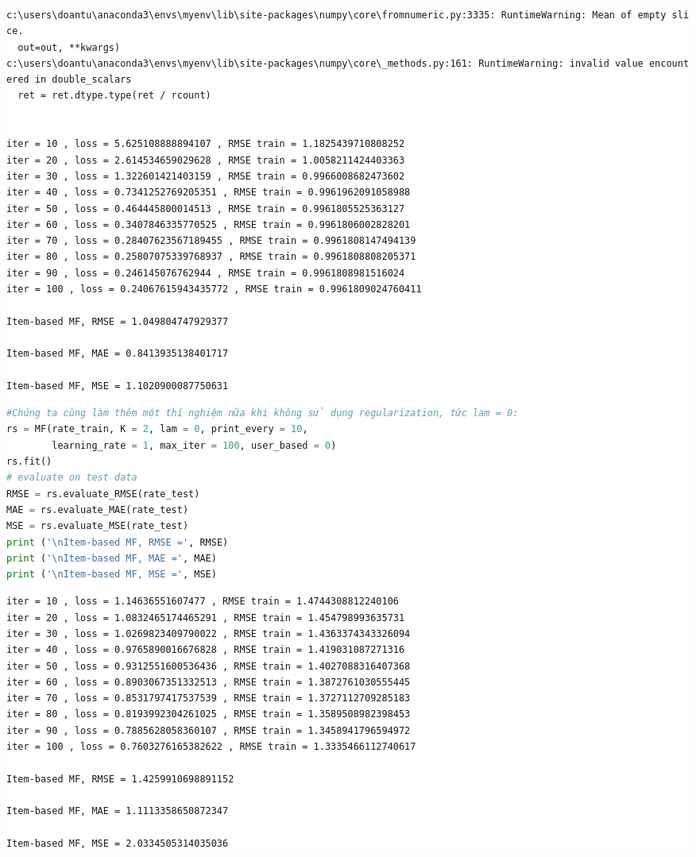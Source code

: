     c:\users\doantu\anaconda3\envs\myenv\lib\site-packages\numpy\core\fromnumeric.py:3335: RuntimeWarning: Mean of empty slice.
      out=out, **kwargs)
    c:\users\doantu\anaconda3\envs\myenv\lib\site-packages\numpy\core\_methods.py:161: RuntimeWarning: invalid value encountered in double_scalars
      ret = ret.dtype.type(ret / rcount)
    

    iter = 10 , loss = 5.625108888894107 , RMSE train = 1.1825439710808252
    iter = 20 , loss = 2.614534659029628 , RMSE train = 1.0058211424403363
    iter = 30 , loss = 1.322601421403159 , RMSE train = 0.9966008682473602
    iter = 40 , loss = 0.7341252769205351 , RMSE train = 0.9961962091058988
    iter = 50 , loss = 0.464445800014513 , RMSE train = 0.9961805525363127
    iter = 60 , loss = 0.3407846335770525 , RMSE train = 0.9961806002828201
    iter = 70 , loss = 0.28407623567189455 , RMSE train = 0.9961808147494139
    iter = 80 , loss = 0.25807075339768937 , RMSE train = 0.9961808808205371
    iter = 90 , loss = 0.246145076762944 , RMSE train = 0.9961808981516024
    iter = 100 , loss = 0.24067615943435772 , RMSE train = 0.9961809024760411
    
    Item-based MF, RMSE = 1.049804747929377
    
    Item-based MF, MAE = 0.8413935138401717
    
    Item-based MF, MSE = 1.1020900087750631
    


```python
#Chúng ta cùng làm thêm một thí nghiệm nữa khi không sử dụng regularization, tức lam = 0:
rs = MF(rate_train, K = 2, lam = 0, print_every = 10,
        learning_rate = 1, max_iter = 100, user_based = 0)
rs.fit()
# evaluate on test data
RMSE = rs.evaluate_RMSE(rate_test)
MAE = rs.evaluate_MAE(rate_test)
MSE = rs.evaluate_MSE(rate_test)
print ('\nItem-based MF, RMSE =', RMSE)
print ('\nItem-based MF, MAE =', MAE)
print ('\nItem-based MF, MSE =', MSE)
```

    iter = 10 , loss = 1.14636551607477 , RMSE train = 1.4744308812240106
    iter = 20 , loss = 1.0832465174465291 , RMSE train = 1.454798993635731
    iter = 30 , loss = 1.0269823409790022 , RMSE train = 1.4363374343326094
    iter = 40 , loss = 0.9765890016676828 , RMSE train = 1.419031087271316
    iter = 50 , loss = 0.9312551600536436 , RMSE train = 1.4027088316407368
    iter = 60 , loss = 0.8903067351332513 , RMSE train = 1.3872761030555445
    iter = 70 , loss = 0.8531797417537539 , RMSE train = 1.3727112709285183
    iter = 80 , loss = 0.8193992304261025 , RMSE train = 1.3589508982398453
    iter = 90 , loss = 0.7885628058360107 , RMSE train = 1.3458941796594972
    iter = 100 , loss = 0.7603276165382622 , RMSE train = 1.3335466112740617
    
    Item-based MF, RMSE = 1.4259910698891152
    
    Item-based MF, MAE = 1.1113358650872347
    
    Item-based MF, MSE = 2.0334505314035036
    